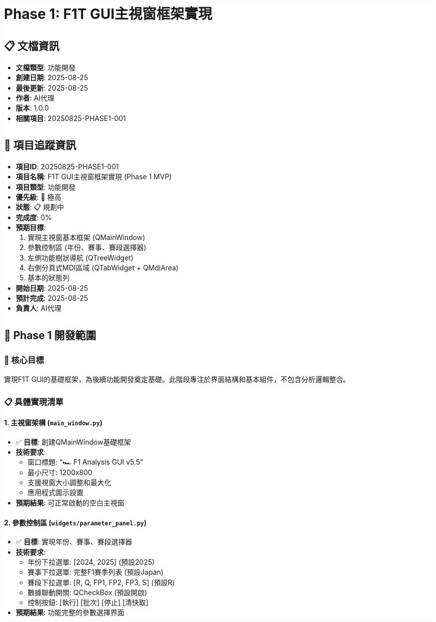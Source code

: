 # Phase 1: F1T GUI主視窗框架實現

## 📋 文檔資訊
- **文檔類型**: 功能開發
- **創建日期**: 2025-08-25
- **最後更新**: 2025-08-25
- **作者**: AI代理
- **版本**: 1.0.0
- **相關項目**: 20250825-PHASE1-001

## 🎯 項目追蹤資訊
- **項目ID**: 20250825-PHASE1-001
- **項目名稱**: F1T GUI主視窗框架實現 (Phase 1 MVP)
- **項目類型**: 功能開發
- **優先級**: 🚨 極高
- **狀態**: 📋 規劃中
- **完成度**: 0%
- **預期目標**: 
  1. 實現主視窗基本框架 (QMainWindow)
  2. 參數控制區 (年份、賽事、賽段選擇器)
  3. 左側功能樹狀導航 (QTreeWidget)
  4. 右側分頁式MDI區域 (QTabWidget + QMdiArea)
  5. 基本的狀態列
- **開始日期**: 2025-08-25
- **預計完成**: 2025-08-25
- **負責人**: AI代理

## 📖 Phase 1 開發範圍

### 🎯 核心目標
實現F1T GUI的基礎框架，為後續功能開發奠定基礎。此階段專注於界面結構和基本組件，不包含分析邏輯整合。

### 📋 具體實現清單

#### 1. 主視窗架構 (`main_window.py`)
- ✅ **目標**: 創建QMainWindow基礎框架
- **技術要求**: 
  - 窗口標題: "🏎️ F1 Analysis GUI v5.5"
  - 最小尺寸: 1200x800
  - 支援視窗大小調整和最大化
  - 應用程式圖示設置
- **預期結果**: 可正常啟動的空白主視窗

#### 2. 參數控制區 (`widgets/parameter_panel.py`)
- ✅ **目標**: 實現年份、賽事、賽段選擇器
- **技術要求**:
  - 年份下拉選單: [2024, 2025] (預設2025)
  - 賽事下拉選單: 完整F1賽季列表 (預設Japan)
  - 賽段下拉選單: [R, Q, FP1, FP2, FP3, S] (預設R)
  - 數據聯動開關: QCheckBox (預設開啟)
  - 控制按鈕: [執行] [批次] [停止] [清快取]
- **預期結果**: 功能完整的參數選擇界面
